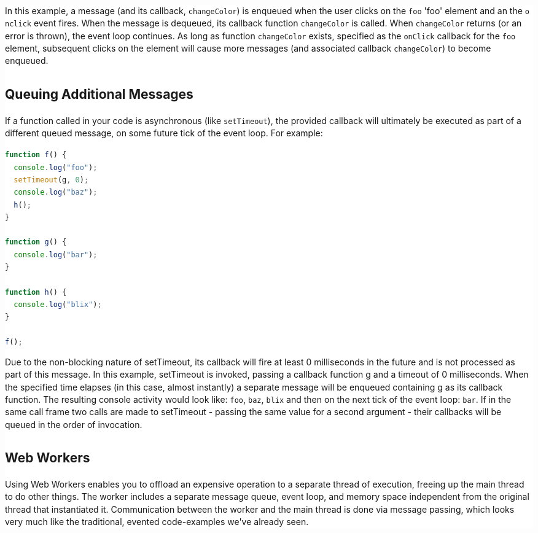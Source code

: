 In this example, a message (and its callback, `changeColor`) is enqueued when 
the user clicks on the `foo` 'foo' element and an the `onclick` event fires. 
When the message is dequeued, its callback function `changeColor` is called. 
When `changeColor` returns (or an error is thrown), the event loop continues. As 
long as function `changeColor` exists, specified as the `onClick` callback for 
the `foo` element, subsequent clicks on the element will cause more messages 
(and associated callback `changeColor`) to become enqueued.

## Queuing Additional Messages

If a function called in your code is asynchronous (like `setTimeout`), the
provided callback will ultimately be executed as part of a different queued
message, on some future tick of the event loop. For example:

```javascript
function f() {
  console.log("foo");
  setTimeout(g, 0);
  console.log("baz");
  h();
}

function g() {
  console.log("bar");
}

function h() {
  console.log("blix");
}

f();
```

Due to the non-blocking nature of setTimeout, its callback will fire at least 0
milliseconds in the future and is not processed as part of this message. In
this example, setTimeout is invoked, passing a callback function g and a
timeout of 0 milliseconds. When the specified time elapses (in this case,
almost instantly) a separate message will be enqueued containing g as its
callback function. The resulting console activity would look like: `foo`,
`baz`, `blix` and then on the next tick of the event loop: `bar`. If in the
same call frame two calls are made to setTimeout - passing the same value for a
second argument - their callbacks will be queued in the order of invocation.

## Web Workers

Using Web Workers enables you to offload an expensive operation to a separate
thread of execution, freeing up the main thread to do other things. The worker
includes a separate message queue, event loop, and memory space independent
from the original thread that instantiated it. Communication between the worker
and the main thread is done via message passing, which looks very much like the
traditional, evented code-examples we've already seen. 
